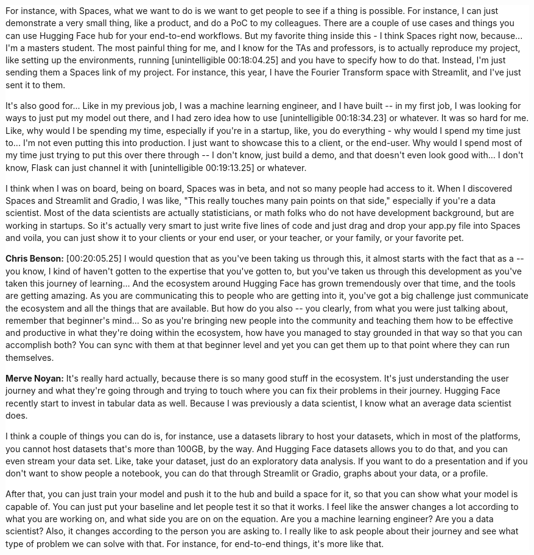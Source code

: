 For instance, with Spaces, what we want to do is we want to get people to see if a thing is possible. For instance, I can just demonstrate a very small thing, like a product, and do a PoC to my colleagues. There are a couple of use cases and things you can use Hugging Face hub for your end-to-end workflows. But my favorite thing inside this - I think Spaces right now, because... I'm a masters student. The most painful thing for me, and I know for the TAs and professors, is to actually reproduce my project, like setting up the environments, running \[unintelligible 00:18:04.25\] and you have to specify how to do that. Instead, I'm just sending them a Spaces link of my project. For instance, this year, I have the Fourier Transform space with Streamlit, and I've just sent it to them.

It's also good for... Like in my previous job, I was a machine learning engineer, and I have built -- in my first job, I was looking for ways to just put my model out there, and I had zero idea how to use \[unintelligible 00:18:34.23\] or whatever. It was so hard for me. Like, why would I be spending my time, especially if you're in a startup, like, you do everything - why would I spend my time just to... I'm not even putting this into production. I just want to showcase this to a client, or the end-user. Why would I spend most of my time just trying to put this over there through -- I don't know, just build a demo, and that doesn't even look good with... I don't know, Flask can just channel it with \[unintelligible 00:19:13.25\] or whatever.

I think when I was on board, being on board, Spaces was in beta, and not so many people had access to it. When I discovered Spaces and Streamlit and Gradio, I was like, "This really touches many pain points on that side," especially if you're a data scientist. Most of the data scientists are actually statisticians, or math folks who do not have development background, but are working in startups. So it's actually very smart to just write five lines of code and just drag and drop your app.py file into Spaces and voila, you can just show it to your clients or your end user, or your teacher, or your family, or your favorite pet.

**Chris Benson:** \[00:20:05.25\] I would question that as you've been taking us through this, it almost starts with the fact that as a -- you know, I kind of haven't gotten to the expertise that you've gotten to, but you've taken us through this development as you've taken this journey of learning... And the ecosystem around Hugging Face has grown tremendously over that time, and the tools are getting amazing. As you are communicating this to people who are getting into it, you've got a big challenge just communicate the ecosystem and all the things that are available. But how do you also -- you clearly, from what you were just talking about, remember that beginner's mind... So as you're bringing new people into the community and teaching them how to be effective and productive in what they're doing within the ecosystem, how have you managed to stay grounded in that way so that you can accomplish both? You can sync with them at that beginner level and yet you can get them up to that point where they can run themselves.

**Merve Noyan:** It's really hard actually, because there is so many good stuff in the ecosystem. It's just understanding the user journey and what they're going through and trying to touch where you can fix their problems in their journey. Hugging Face recently start to invest in tabular data as well. Because I was previously a data scientist, I know what an average data scientist does.

I think a couple of things you can do is, for instance, use a datasets library to host your datasets, which in most of the platforms, you cannot host datasets that's more than 100GB, by the way. And Hugging Face datasets allows you to do that, and you can even stream your data set. Like, take your dataset, just do an exploratory data analysis. If you want to do a presentation and if you don't want to show people a notebook, you can do that through Streamlit or Gradio, graphs about your data, or a profile.

After that, you can just train your model and push it to the hub and build a space for it, so that you can show what your model is capable of. You can just put your baseline and let people test it so that it works. I feel like the answer changes a lot according to what you are working on, and what side you are on on the equation. Are you a machine learning engineer? Are you a data scientist? Also, it changes according to the person you are asking to. I really like to ask people about their journey and see what type of problem we can solve with that. For instance, for end-to-end things, it's more like that.
